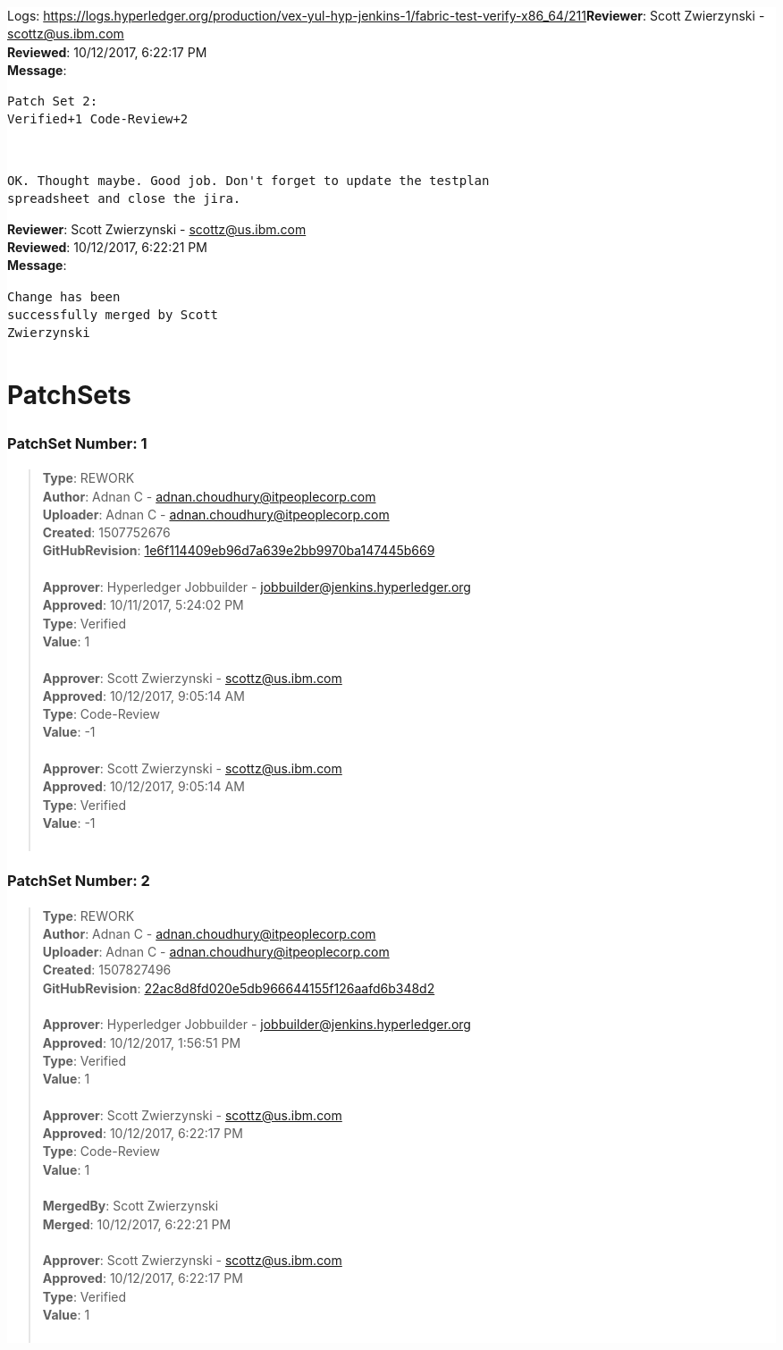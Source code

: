 Logs: https://logs.hyperledger.org/production/vex-yul-hyp-jenkins-1/fabric-test-verify-x86_64/211</pre><strong>Reviewer</strong>: Scott Zwierzynski - scottz@us.ibm.com<br><strong>Reviewed</strong>: 10/12/2017, 6:22:17 PM<br><strong>Message</strong>: <pre>Patch Set 2: Verified+1 Code-Review+2

OK. Thought maybe.
Good job. Don't forget to update the testplan spreadsheet and close the jira.</pre><strong>Reviewer</strong>: Scott Zwierzynski - scottz@us.ibm.com<br><strong>Reviewed</strong>: 10/12/2017, 6:22:21 PM<br><strong>Message</strong>: <pre>Change has been successfully merged by Scott Zwierzynski</pre><h1>PatchSets</h1><h3>PatchSet Number: 1</h3><blockquote><strong>Type</strong>: REWORK<br><strong>Author</strong>: Adnan C - adnan.choudhury@itpeoplecorp.com<br><strong>Uploader</strong>: Adnan C - adnan.choudhury@itpeoplecorp.com<br><strong>Created</strong>: 1507752676<br><strong>GitHubRevision</strong>: [1e6f114409eb96d7a639e2bb9970ba147445b669](https://github.com/hyperledger/fabric-test/commit/1e6f114409eb96d7a639e2bb9970ba147445b669)<br><br><strong>Approver</strong>: Hyperledger Jobbuilder - jobbuilder@jenkins.hyperledger.org<br><strong>Approved</strong>: 10/11/2017, 5:24:02 PM<br><strong>Type</strong>: Verified<br><strong>Value</strong>: 1<br><br><strong>Approver</strong>: Scott Zwierzynski - scottz@us.ibm.com<br><strong>Approved</strong>: 10/12/2017, 9:05:14 AM<br><strong>Type</strong>: Code-Review<br><strong>Value</strong>: -1<br><br><strong>Approver</strong>: Scott Zwierzynski - scottz@us.ibm.com<br><strong>Approved</strong>: 10/12/2017, 9:05:14 AM<br><strong>Type</strong>: Verified<br><strong>Value</strong>: -1<br><br></blockquote><h3>PatchSet Number: 2</h3><blockquote><strong>Type</strong>: REWORK<br><strong>Author</strong>: Adnan C - adnan.choudhury@itpeoplecorp.com<br><strong>Uploader</strong>: Adnan C - adnan.choudhury@itpeoplecorp.com<br><strong>Created</strong>: 1507827496<br><strong>GitHubRevision</strong>: [22ac8d8fd020e5db966644155f126aafd6b348d2](https://github.com/hyperledger/fabric-test/commit/22ac8d8fd020e5db966644155f126aafd6b348d2)<br><br><strong>Approver</strong>: Hyperledger Jobbuilder - jobbuilder@jenkins.hyperledger.org<br><strong>Approved</strong>: 10/12/2017, 1:56:51 PM<br><strong>Type</strong>: Verified<br><strong>Value</strong>: 1<br><br><strong>Approver</strong>: Scott Zwierzynski - scottz@us.ibm.com<br><strong>Approved</strong>: 10/12/2017, 6:22:17 PM<br><strong>Type</strong>: Code-Review<br><strong>Value</strong>: 1<br><br><strong>MergedBy</strong>: Scott Zwierzynski<br><strong>Merged</strong>: 10/12/2017, 6:22:21 PM<br><br><strong>Approver</strong>: Scott Zwierzynski - scottz@us.ibm.com<br><strong>Approved</strong>: 10/12/2017, 6:22:17 PM<br><strong>Type</strong>: Verified<br><strong>Value</strong>: 1<br><br></blockquote>